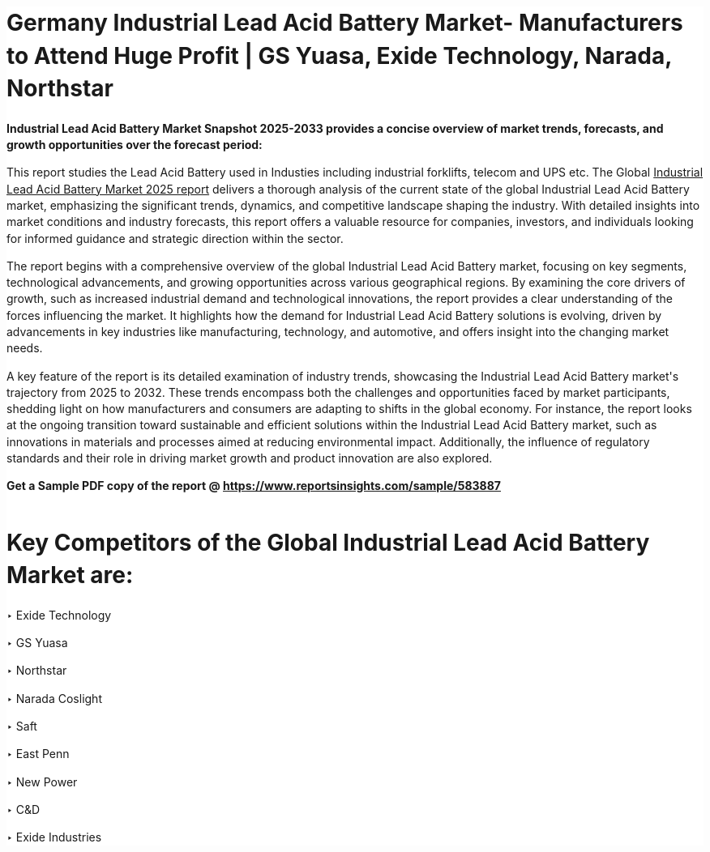 # Germany Industrial Lead Acid Battery Market- Manufacturers to Attend Huge Profit | GS Yuasa, Exide Technology,  Narada,  Northstar

<strong>Industrial Lead Acid Battery Market Snapshot 2025-2033 provides a concise overview of market trends, forecasts, and growth opportunities over the forecast period:</strong>

This report studies the Lead Acid Battery used in Industies including industrial forklifts, telecom and UPS etc. The Global <a href=https://www.reportsinsights.com/sample/583887>Industrial Lead Acid Battery Market 2025 report</a> delivers a thorough analysis of the current state of the global Industrial Lead Acid Battery market, emphasizing the significant trends, dynamics, and competitive landscape shaping the industry. With detailed insights into market conditions and industry forecasts, this report offers a valuable resource for companies, investors, and individuals looking for informed guidance and strategic direction within the sector.

The report begins with a comprehensive overview of the global Industrial Lead Acid Battery market, focusing on key segments, technological advancements, and growing opportunities across various geographical regions. By examining the core drivers of growth, such as increased industrial demand and technological innovations, the report provides a clear understanding of the forces influencing the market. It highlights how the demand for Industrial Lead Acid Battery solutions is evolving, driven by advancements in key industries like manufacturing, technology, and automotive, and offers insight into the changing market needs.

A key feature of the report is its detailed examination of industry trends, showcasing the Industrial Lead Acid Battery market's trajectory from 2025 to 2032. These trends encompass both the challenges and opportunities faced by market participants, shedding light on how manufacturers and consumers are adapting to shifts in the global economy. For instance, the report looks at the ongoing transition toward sustainable and efficient solutions within the Industrial Lead Acid Battery market, such as innovations in materials and processes aimed at reducing environmental impact. Additionally, the influence of regulatory standards and their role in driving market growth and product innovation are also explored.

<strong>Get a Sample PDF copy of the report @ <a href=https://www.reportsinsights.com/sample/583887>https://www.reportsinsights.com/sample/583887</a></strong>

# <strong>Key Competitors of the Global Industrial Lead Acid Battery Market are:</strong>

‣ Exide Technology

‣ GS Yuasa

‣ Northstar

‣ Narada Coslight

‣ Saft

‣ East Penn

‣ New Power

‣ C&D

‣ Exide Industries
